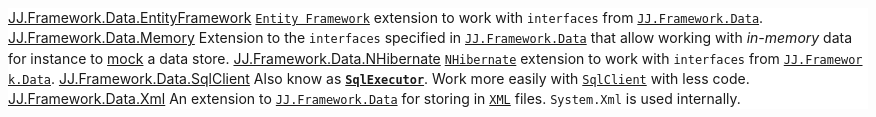 <tr id="jj-framework-data-entity-framework">
  <th>
    <a href="https://dev.azure.com/jjvanzon/JJs-Software/_artifacts/feed/JJs-Pre-Release-Package-Feed/NuGet/JJ.Framework.Data.EntityFramework">
       JJ.Framework.Data.EntityFramework</a>
  </th>
  <td>
      <a href="#entity-framework"><code>Entity Framework</code></a> extension to work with <code>interfaces</code> from <a href="#jj-framework-data"><code>JJ.Framework.Data</code></a>.
  </td>
</tr>

<tr id="jj-framework-data-memory">
  <th>
    <a href="https://dev.azure.com/jjvanzon/JJs-Software/_artifacts/feed/JJs-Pre-Release-Package-Feed/NuGet/JJ.Framework.Data.Memory">
       JJ.Framework.Data.Memory</a>
  </th>
  <td>
      Extension to the <code>interfaces</code> specified in <a href="#jj-framework-data"><code>JJ.Framework.Data</code></a> that allow working with <em>in-memory</em> data for instance to <a href="patterns.html#mock">mock</a> a data store.
  </td>
</tr>

<tr id="jj-framework-data-nhibernate">
  <th>
    <a href="https://dev.azure.com/jjvanzon/JJs-Software/_artifacts/feed/JJs-Pre-Release-Package-Feed/NuGet/JJ.Framework.Data.NHibernate">
       JJ.Framework.Data.NHibernate</a>
  </th>
  <td>
      <a href="#nhibernate"><code>NHibernate</code></a> extension to work with <code>interfaces</code> from <a href="#jj-framework-data"><code>JJ.Framework.Data</code></a>.
  </td>
</tr>

<tr id="sql-executor">
  <th>
    <a href="https://dev.azure.com/jjvanzon/JJs-Software/_artifacts/feed/JJs-Pre-Release-Package-Feed/NuGet/JJ.Framework.Data.SqlClient">JJ.Framework.Data.SqlClient</a>
  </th>
  <td>
      Also know as <a href="https://dev.azure.com/jjvanzon/JJs-Software/_artifacts/feed/JJs-Pre-Release-Package-Feed/NuGet/JJ.Framework.Data.SqlClient"><strong><code>SqlExecutor</code></strong></a>. Work more easily with <a href="#sql"><code>SqlClient</code></a> with less code.
  </td>
</tr>

<tr id="jj-framework-data-xml">
  <th>
    <a href="https://dev.azure.com/jjvanzon/JJs-Software/_artifacts/feed/JJs-Pre-Release-Package-Feed/NuGet/JJ.Framework.Data.Xml">
       JJ.Framework.Data.Xml</a>
  </th>
  <td>
      An extension to <a href="#jj-framework-data"><code>JJ.Framework.Data</code></a> for storing in <a href="#xml"><code>XML</code></a> files. <code>System.Xml</code> is used internally.
  </td>
</tr>
